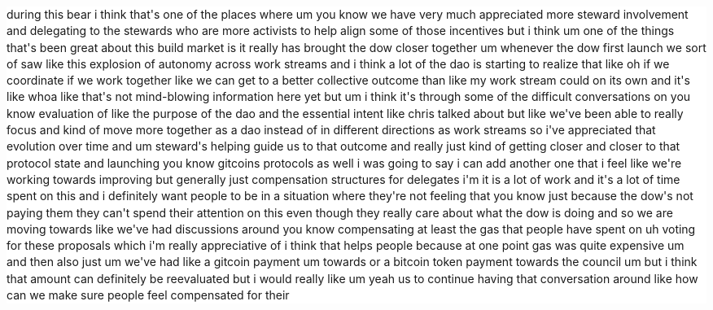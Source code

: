 during this bear i think that's one of
the places where um you know we have
very much appreciated more steward
involvement and delegating to the
stewards who are more activists to help
align some of those incentives
but i think um one of the things that's
been great about this build market is it
really has brought the dow closer
together um whenever the dow first
launch we sort of saw like this
explosion of autonomy across work
streams and i think a lot of the dao is
starting to realize that like oh if we
coordinate if we work together like we
can get to a better collective outcome
than like my work stream could on its
own
and it's like whoa like that's not
mind-blowing information here yet but um
i think it's through some of the
difficult conversations on you know
evaluation of like the purpose of the
dao and the essential intent like chris
talked about but like we've been able to
really focus and kind of move more
together as a dao
instead of in different directions as
work streams so i've appreciated that
evolution over time and um steward's
helping guide us to that outcome and
really just kind of getting closer and
closer to that protocol state and
launching you know gitcoins protocols
as well i was going to say i can add
another one that i feel like we're
working towards improving but generally
just
compensation structures for delegates
i'm
it is a lot of work and it's a lot of
time spent on this and
i definitely want people to be in a
situation where
they're not feeling that you know just
because the dow's not paying them they
can't spend their attention on this even
though they really care about what the
dow is doing and so we are moving
towards like we've had discussions
around you know compensating at least
the gas that people have spent on uh
voting for these proposals which i'm
really appreciative of i think that
helps people because at one point gas
was quite expensive um and then also
just um we've had like a gitcoin
payment um towards or a bitcoin token
payment towards the council um but i
think that amount can definitely be
reevaluated but i would really like um
yeah us to continue having that
conversation around like how can we make
sure people feel compensated for their
